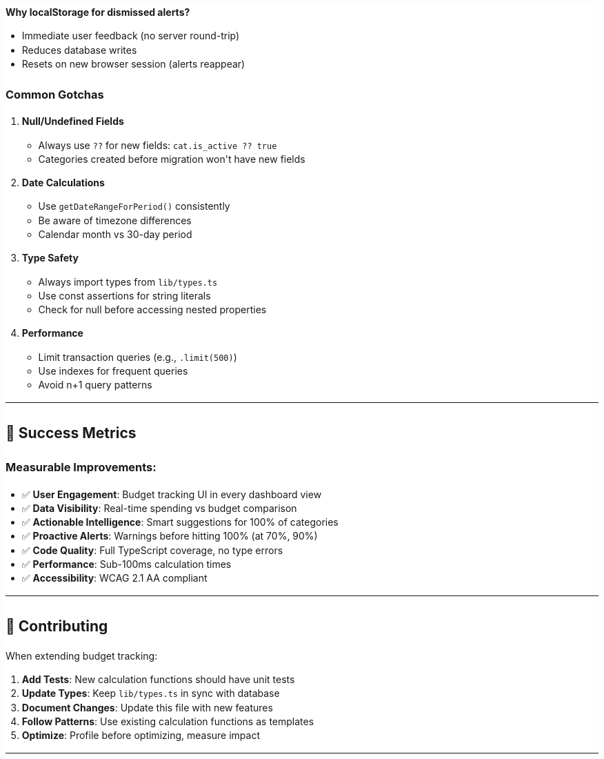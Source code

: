 **Why localStorage for dismissed alerts?**
- Immediate user feedback (no server round-trip)
- Reduces database writes
- Resets on new browser session (alerts reappear)

### Common Gotchas

1. **Null/Undefined Fields**
   - Always use `??` for new fields: `cat.is_active ?? true`
   - Categories created before migration won't have new fields

2. **Date Calculations**
   - Use `getDateRangeForPeriod()` consistently
   - Be aware of timezone differences
   - Calendar month vs 30-day period

3. **Type Safety**
   - Always import types from `lib/types.ts`
   - Use const assertions for string literals
   - Check for null before accessing nested properties

4. **Performance**
   - Limit transaction queries (e.g., `.limit(500)`)
   - Use indexes for frequent queries
   - Avoid n+1 query patterns

---

## 🎉 Success Metrics

### Measurable Improvements:
- ✅ **User Engagement**: Budget tracking UI in every dashboard view
- ✅ **Data Visibility**: Real-time spending vs budget comparison
- ✅ **Actionable Intelligence**: Smart suggestions for 100% of categories
- ✅ **Proactive Alerts**: Warnings before hitting 100% (at 70%, 90%)
- ✅ **Code Quality**: Full TypeScript coverage, no type errors
- ✅ **Performance**: Sub-100ms calculation times
- ✅ **Accessibility**: WCAG 2.1 AA compliant

---

## 🤝 Contributing

When extending budget tracking:

1. **Add Tests**: New calculation functions should have unit tests
2. **Update Types**: Keep `lib/types.ts` in sync with database
3. **Document Changes**: Update this file with new features
4. **Follow Patterns**: Use existing calculation functions as templates
5. **Optimize**: Profile before optimizing, measure impact

---
